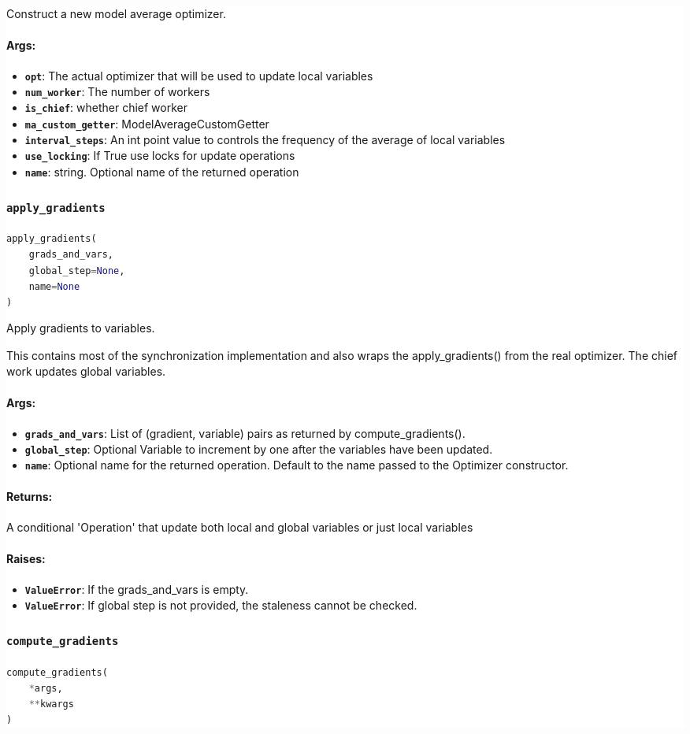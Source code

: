 Construct a new model average optimizer.

#### Args:

* <b>`opt`</b>: The actual optimizer that will be used to update local variables
* <b>`num_worker`</b>: The number of workers
* <b>`is_chief`</b>: whether chief worker
* <b>`ma_custom_getter`</b>: ModelAverageCustomGetter
* <b>`interval_steps`</b>: An int point value to controls the frequency of the
    average of local variables
* <b>`use_locking`</b>: If True use locks for update operations
* <b>`name`</b>: string. Optional name of the returned operation

<h3 id="apply_gradients"><code>apply_gradients</code></h3>

``` python
apply_gradients(
    grads_and_vars,
    global_step=None,
    name=None
)
```

Apply gradients to variables.

This contains most of the synchronization implementation and also wraps the
apply_gradients() from the real optimizer. The chief work updates global
variables.

#### Args:

* <b>`grads_and_vars`</b>: List of (gradient, variable) pairs as returned by
    compute_gradients().
* <b>`global_step`</b>: Optional Variable to increment by one after the
    variables have been updated.
* <b>`name`</b>: Optional name for the returned operation.  Default to the
    name passed to the Optimizer constructor.


#### Returns:

A conditional 'Operation' that update both local and global variables or
just local variables


#### Raises:

* <b>`ValueError`</b>: If the grads_and_vars is empty.
* <b>`ValueError`</b>: If global step is not provided, the staleness cannot be
    checked.

<h3 id="compute_gradients"><code>compute_gradients</code></h3>

``` python
compute_gradients(
    *args,
    **kwargs
)
```
